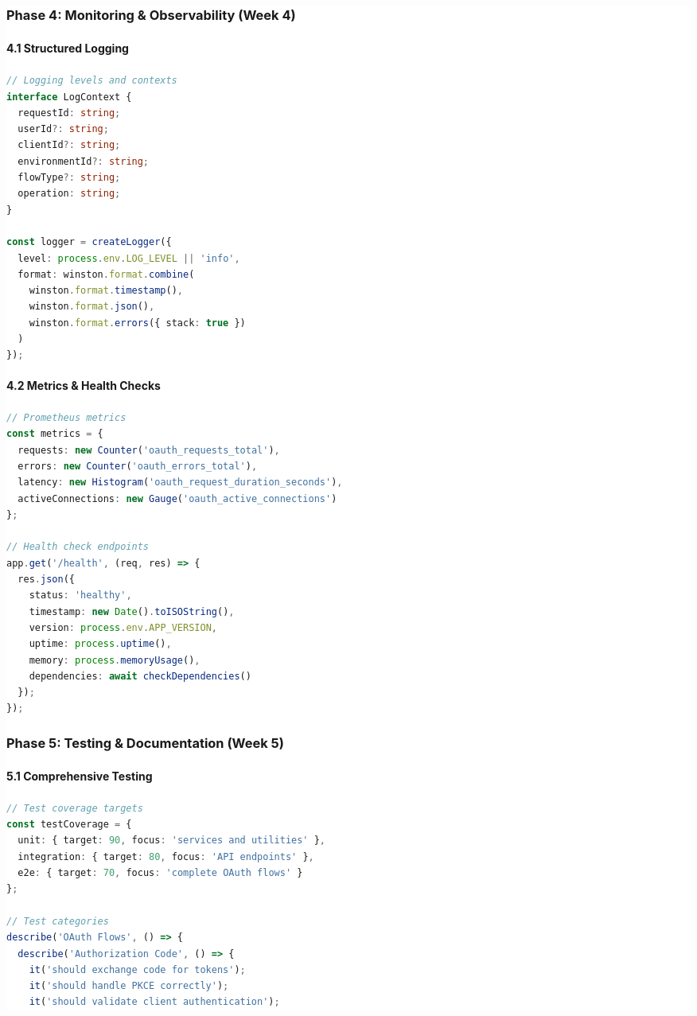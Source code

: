 ### **Phase 4: Monitoring & Observability (Week 4)**

#### **4.1 Structured Logging**
```typescript
// Logging levels and contexts
interface LogContext {
  requestId: string;
  userId?: string;
  clientId?: string;
  environmentId?: string;
  flowType?: string;
  operation: string;
}

const logger = createLogger({
  level: process.env.LOG_LEVEL || 'info',
  format: winston.format.combine(
    winston.format.timestamp(),
    winston.format.json(),
    winston.format.errors({ stack: true })
  )
});
```

#### **4.2 Metrics & Health Checks**
```typescript
// Prometheus metrics
const metrics = {
  requests: new Counter('oauth_requests_total'),
  errors: new Counter('oauth_errors_total'),
  latency: new Histogram('oauth_request_duration_seconds'),
  activeConnections: new Gauge('oauth_active_connections')
};

// Health check endpoints
app.get('/health', (req, res) => {
  res.json({
    status: 'healthy',
    timestamp: new Date().toISOString(),
    version: process.env.APP_VERSION,
    uptime: process.uptime(),
    memory: process.memoryUsage(),
    dependencies: await checkDependencies()
  });
});
```

### **Phase 5: Testing & Documentation (Week 5)**

#### **5.1 Comprehensive Testing**
```typescript
// Test coverage targets
const testCoverage = {
  unit: { target: 90, focus: 'services and utilities' },
  integration: { target: 80, focus: 'API endpoints' },
  e2e: { target: 70, focus: 'complete OAuth flows' }
};

// Test categories
describe('OAuth Flows', () => {
  describe('Authorization Code', () => {
    it('should exchange code for tokens');
    it('should handle PKCE correctly');
    it('should validate client authentication');
```